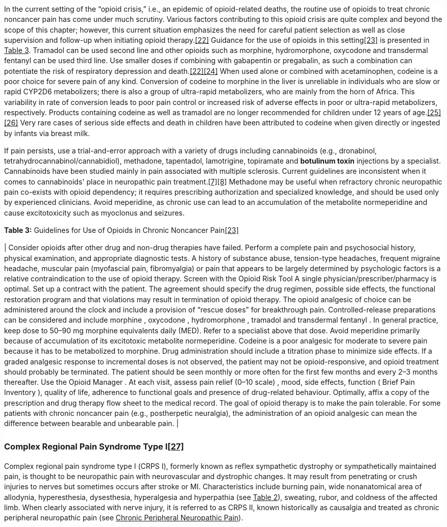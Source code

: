 In the current setting of the “opioid crisis,” i.e., an epidemic of opioid-related deaths, the routine use of opioids to treat chronic noncancer pain has come under much scrutiny. Various factors contributing to this opioid crisis are quite complex and beyond the scope of this chapter; however, this current situation emphasizes the need for careful patient selection as well as close supervision and follow-up when initiating opioid therapy.​[[22]](#refitem-1202119-49BCEDEB) Guidance for the use of opioids in this setting​[[23]](#NOUGG-043DDD4D) is presented in [Table 3](#c0012n00021). Tramadol can be used second line and other opioids such as morphine, hydromorphone, oxycodone and transdermal fentanyl can be used third line. Use smaller doses if combining with gabapentin or pregabalin, as such a combination can potentiate the risk of respiratory depression and death.​[[22]](#refitem-1202119-49BCEDEB)​[[24]](#GomesTJuurlinkDNAntoniouTEtAl.Gabap-49BDCADB) When used alone or combined with acetaminophen, codeine is a poor choice for severe pain of any kind. Conversion of codeine to morphine in the liver is unreliable in individuals who are slow or rapid CYP2D6 metabolizers; there is also a group of ultra-rapid metabolizers, who are mainly from the horn of Africa. This variability in rate of conversion leads to poor pain control or increased risk of adverse effects in poor or ultra-rapid metabolizers, respectively. Products containing codeine as well as tramadol are no longer recommended for children under 12 years of age.​[[25]](#refitem-1202117-1320D337)​[[26]](#U.S.FoodDrugAdministration.FDADrugS-132343AC) Very rare cases of serious side effects and death in children have been attributed to codeine when given directly or ingested by infants via breast milk.

If pain persists, use a trial-and-error approach with a variety of drugs including cannabinoids (e.g., dronabinol, tetrahydrocannabinol/cannabidiol), methadone, tapentadol, lamotrigine, topiramate and **botulinum toxin** injections by a specialist. Cannabinoids have been studied mainly in pain associated with multiple sclerosis. Current guidelines are inconsistent when it comes to cannabinoids' place in neuropathic pain treatment.​[[7]](#refitem-1202121-02AD629B)​[[8]](#FinnerupNBAttalNHaroutounianSEtAl.P-F3B639C5) Methadone may be useful when refractory chronic neuropathic pain co-exists with opioid dependency; it requires prescribing authorization and specialized knowledge, and should be used only by experienced clinicians. Avoid meperidine, as chronic use can lead to an accumulation of the metabolite normeperidine and cause excitotoxicity such as myoclonus and seizures.

**Table 3:** Guidelines for Use of Opioids in Chronic Noncancer Pain​[[23]](#NOUGG-043DDD4D)

| Consider opioids after other drug and non-drug therapies have failed. Perform a complete pain and psychosocial history, physical examination, and appropriate diagnostic tests. A history of substance abuse, tension-type headaches, frequent migraine headache, muscular pain (myofascial pain, fibromyalgia) or pain that appears to be largely determined by psychologic factors is a relative contraindication to the use of opioid therapy. Screen with the Opioid Risk Tool A single physician/prescriber/pharmacy is optimal. Set up a contract with the patient. The agreement should specify the drug regimen, possible side effects, the functional restoration program and that violations may result in termination of opioid therapy. The opioid analgesic of choice can be administered around the clock and include a provision of “rescue doses” for breakthrough pain. Controlled-release preparations can be considered and include morphine , oxycodone , hydromorphone , tramadol and transdermal fentanyl . In general practice, keep dose to 50–90 mg morphine equivalents daily (MED). Refer to a specialist above that dose. Avoid meperidine primarily because of accumulation of its excitotoxic metabolite normeperidine. Codeine is a poor analgesic for moderate to severe pain because it has to be metabolized to morphine. Drug administration should include a titration phase to minimize side effects. If a graded analgesic response to incremental doses is not observed, the patient may not be opioid-responsive, and opioid treatment should probably be terminated. The patient should be seen monthly or more often for the first few months and every 2–3 months thereafter. Use the Opioid Manager . At each visit, assess pain relief (0–10 scale) , mood, side effects, function ( Brief Pain Inventory ), quality of life, adherence to functional goals and presence of drug-related behaviour. Optimally, affix a copy of the prescription and drug therapy flow sheet to the medical record. The goal of opioid therapy is to make the pain tolerable. For some patients with chronic noncancer pain (e.g., postherpetic neuralgia), the administration of an opioid analgesic can mean the difference between bearable and unbearable pain. |

### Complex Regional Pain Syndrome Type Ι​[[27]](#c0012n00023)

Complex regional pain syndrome type Ι (CRPS I), formerly known as reflex sympathetic dystrophy or sympathetically maintained pain, is thought to be neuropathic pain with neurovascular and dystrophic changes. It may result from penetrating or crush injuries to nerves but sometimes occurs after stroke or MI. Characteristics include burning pain, wide nonanatomical area of allodynia, hyperesthesia, dysesthesia, hyperalgesia and hyperpathia (see [Table 2](#c0012n00009)), sweating, rubor, and coldness of the affected limb. When clearly associated with nerve injury, it is referred to as CRPS II, known historically as causalgia and treated as chronic peripheral neuropathic pain (see [Chronic Peripheral Neuropathic Pain](#c0012n00016)).
